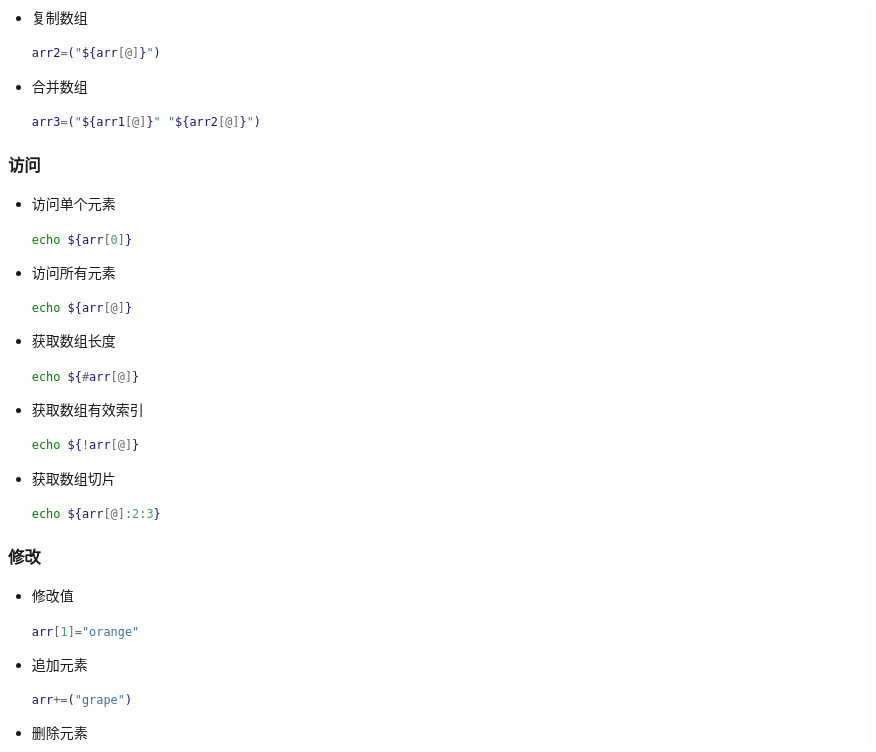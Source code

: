 - 复制数组

    ```bash
    arr2=("${arr[@]}")
    ```

- 合并数组

    ```bash
    arr3=("${arr1[@]}" "${arr2[@]}")
    ```

### 访问

- 访问单个元素

    ```bash
    echo ${arr[0]} 
    ```

- 访问所有元素

    ```bash
    echo ${arr[@]}
    ```

- 获取数组长度

    ```bash
    echo ${#arr[@]}
    ```

- 获取数组有效索引

    ```bash
    echo ${!arr[@]} 
    ```

- 获取数组切片

    ```bash
    echo ${arr[@]:2:3}
    ```

### 修改

- 修改值

    ```bash
    arr[1]="orange"
    ```

- 追加元素

    ```bash
    arr+=("grape")
    ```

- 删除元素
